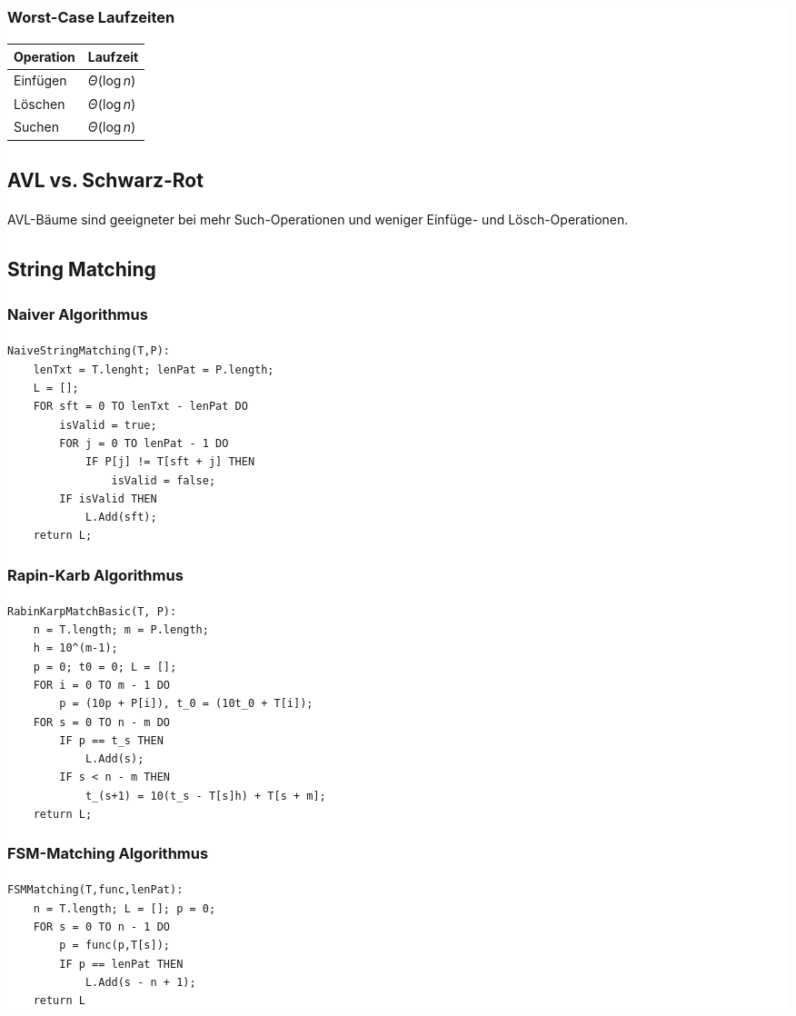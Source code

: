 ### Worst-Case Laufzeiten

Operation | Laufzeit
-|-
Einfügen | $\Theta(\log{n})$
Löschen | $\Theta(\log{n})$
Suchen | $\Theta(\log{n})$

## AVL vs. Schwarz-Rot

AVL-Bäume sind geeigneter bei mehr Such-Operationen und weniger Einfüge- und Lösch-Operationen.

## String Matching

### Naiver Algorithmus

```
NaiveStringMatching(T,P):
    lenTxt = T.lenght; lenPat = P.length;
    L = [];
    FOR sft = 0 TO lenTxt - lenPat DO
        isValid = true;
        FOR j = 0 TO lenPat - 1 DO
            IF P[j] != T[sft + j] THEN
                isValid = false;
        IF isValid THEN
            L.Add(sft);
    return L;
```

### Rapin-Karb Algorithmus

```
RabinKarpMatchBasic(T, P):
    n = T.length; m = P.length; 
    h = 10^(m-1);
    p = 0; t0 = 0; L = [];
    FOR i = 0 TO m - 1 DO
        p = (10p + P[i]), t_0 = (10t_0 + T[i]);
    FOR s = 0 TO n - m DO
        IF p == t_s THEN
            L.Add(s);
        IF s < n - m THEN
            t_(s+1) = 10(t_s - T[s]h) + T[s + m];
    return L;
```

### FSM-Matching Algorithmus

```
FSMMatching(T,func,lenPat):
    n = T.length; L = []; p = 0;
    FOR s = 0 TO n - 1 DO
        p = func(p,T[s]);
        IF p == lenPat THEN
            L.Add(s - n + 1);
    return L
```
